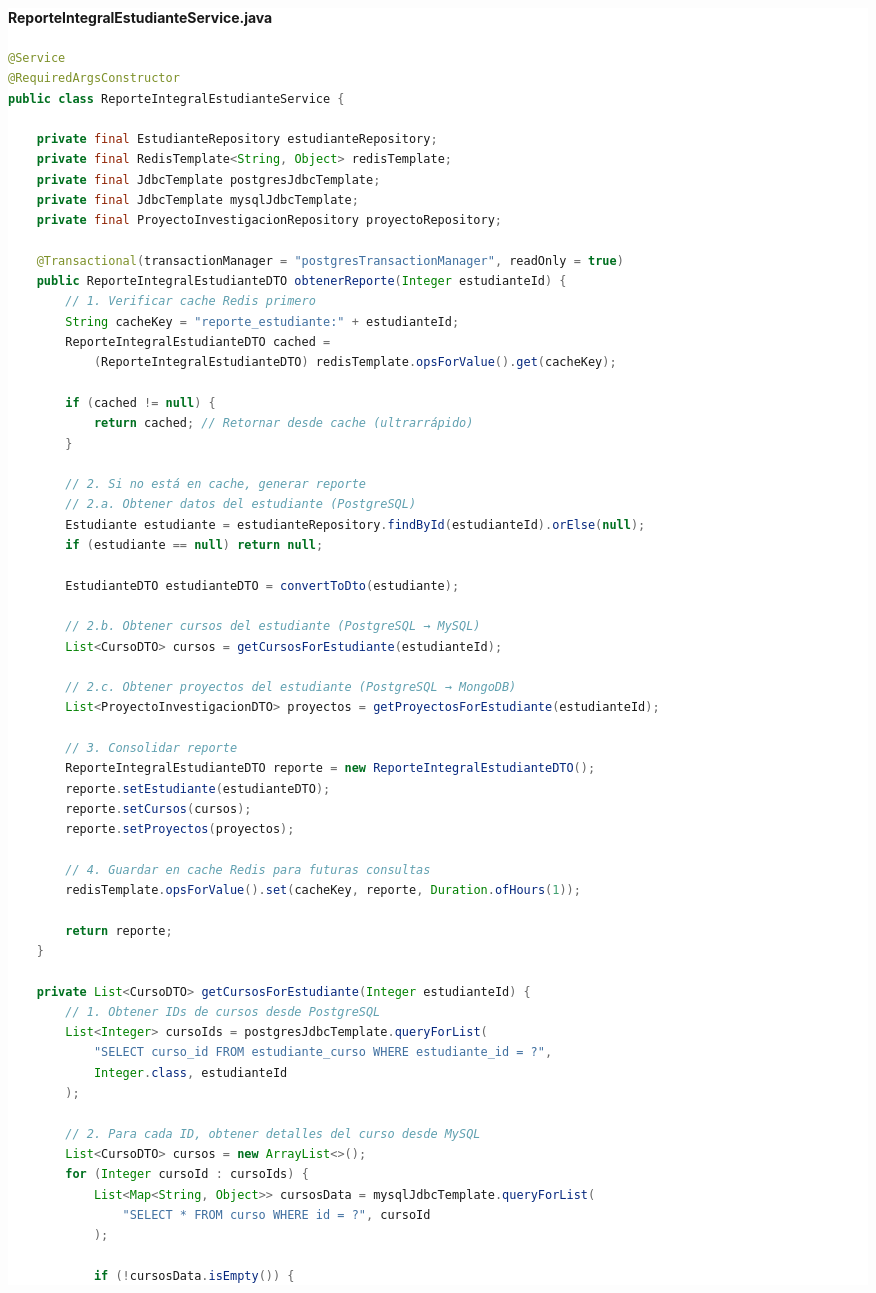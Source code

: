 #### **ReporteIntegralEstudianteService.java**
```java
@Service
@RequiredArgsConstructor
public class ReporteIntegralEstudianteService {
    
    private final EstudianteRepository estudianteRepository;
    private final RedisTemplate<String, Object> redisTemplate;
    private final JdbcTemplate postgresJdbcTemplate;
    private final JdbcTemplate mysqlJdbcTemplate;
    private final ProyectoInvestigacionRepository proyectoRepository;
    
    @Transactional(transactionManager = "postgresTransactionManager", readOnly = true)
    public ReporteIntegralEstudianteDTO obtenerReporte(Integer estudianteId) {
        // 1. Verificar cache Redis primero
        String cacheKey = "reporte_estudiante:" + estudianteId;
        ReporteIntegralEstudianteDTO cached = 
            (ReporteIntegralEstudianteDTO) redisTemplate.opsForValue().get(cacheKey);
        
        if (cached != null) {
            return cached; // Retornar desde cache (ultrarrápido)
        }
        
        // 2. Si no está en cache, generar reporte
        // 2.a. Obtener datos del estudiante (PostgreSQL)
        Estudiante estudiante = estudianteRepository.findById(estudianteId).orElse(null);
        if (estudiante == null) return null;
        
        EstudianteDTO estudianteDTO = convertToDto(estudiante);
        
        // 2.b. Obtener cursos del estudiante (PostgreSQL → MySQL)
        List<CursoDTO> cursos = getCursosForEstudiante(estudianteId);
        
        // 2.c. Obtener proyectos del estudiante (PostgreSQL → MongoDB)
        List<ProyectoInvestigacionDTO> proyectos = getProyectosForEstudiante(estudianteId);
        
        // 3. Consolidar reporte
        ReporteIntegralEstudianteDTO reporte = new ReporteIntegralEstudianteDTO();
        reporte.setEstudiante(estudianteDTO);
        reporte.setCursos(cursos);
        reporte.setProyectos(proyectos);
        
        // 4. Guardar en cache Redis para futuras consultas
        redisTemplate.opsForValue().set(cacheKey, reporte, Duration.ofHours(1));
        
        return reporte;
    }
    
    private List<CursoDTO> getCursosForEstudiante(Integer estudianteId) {
        // 1. Obtener IDs de cursos desde PostgreSQL
        List<Integer> cursoIds = postgresJdbcTemplate.queryForList(
            "SELECT curso_id FROM estudiante_curso WHERE estudiante_id = ?",
            Integer.class, estudianteId
        );
        
        // 2. Para cada ID, obtener detalles del curso desde MySQL
        List<CursoDTO> cursos = new ArrayList<>();
        for (Integer cursoId : cursoIds) {
            List<Map<String, Object>> cursosData = mysqlJdbcTemplate.queryForList(
                "SELECT * FROM curso WHERE id = ?", cursoId
            );
            
            if (!cursosData.isEmpty()) {
```
